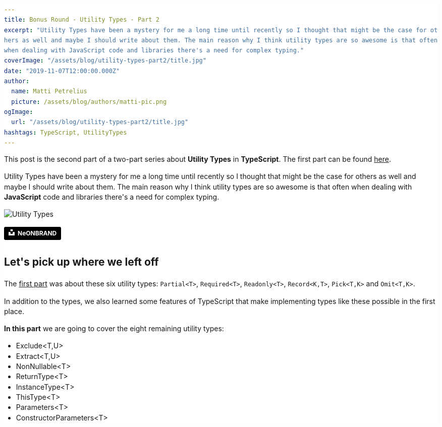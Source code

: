 ```yaml
---
title: Bonus Round - Utility Types - Part 2
excerpt: "Utility Types have been a mystery for me a long time until recently so I thought that might be the case for others as well and maybe I should write about them. The main reason why I think utility types are so awesome is that often when dealing with JavaScript code and libraries there's a need for complex typing."
coverImage: "/assets/blog/utility-types-part2/title.jpg"
date: "2019-11-07T12:00:00.000Z"
author:
  name: Matti Petrelius
  picture: /assets/blog/authors/matti-pic.png
ogImage:
  url: "/assets/blog/utility-types-part2/title.jpg"
hashtags: TypeScript, UtilityTypes
---
```


This post is the second part of a two-part series about **Utility Types** in **TypeScript**. The first part can be found [here](../posts/utility-types-part1).

Utility Types have been a mystery for me a long time until recently so I thought that might be the case for others as well and maybe I should write about them. The main reason why I think utility types are so awesome is that often when dealing with **JavaScript** code and libraries there's a need for complex typing.

![Utility Types](/assets/blog/utility-types-part2/title.jpg)

<a style="background-color:black;color:white;text-decoration:none;padding:4px 6px;font-family:-apple-system, BlinkMacSystemFont, &quot;San Francisco&quot;, &quot;Helvetica Neue&quot;, Helvetica, Ubuntu, Roboto, Noto, &quot;Segoe UI&quot;, Arial, sans-serif;font-size:12px;font-weight:bold;line-height:1.2;display:inline-block;border-radius:3px" href="https://unsplash.com/@neonbrand?utm_medium=referral&amp;utm_campaign=photographer-credit&amp;utm_content=creditBadge" target="_blank" rel="noopener noreferrer" title="Download free do whatever you want high-resolution photos from NeONBRAND"><span style="display:inline-block;padding:2px 3px"><svg xmlns="http://www.w3.org/2000/svg" style="height:12px;width:auto;position:relative;vertical-align:middle;top:-2px;fill:white" viewBox="0 0 32 32"><title>unsplash-logo</title><path d="M10 9V0h12v9H10zm12 5h10v18H0V14h10v9h12v-9z"></path></svg></span><span style="display:inline-block;padding:2px 3px">NeONBRAND</span></a>

## Let's pick up where we left off

The [first part](../posts/utility-types-part1) was about these six utility types: `Partial<T>`, `Required<T>`, `Readonly<T>`, `Record<K,T>`, `Pick<T,K>` and `Omit<T,K>`.

In addition to the types, we also learned some features of TypeScript that make implementing types like these possible in the first place.

**In this part** we are going to cover the eight remaining utility types:

- Exclude&lt;T,U>
- Extract&lt;T,U>
- NonNullable&lt;T>
- ReturnType&lt;T>
- InstanceType&lt;T>
- ThisType&lt;T>
- Parameters&lt;T>
- ConstructorParameters&lt;T>
